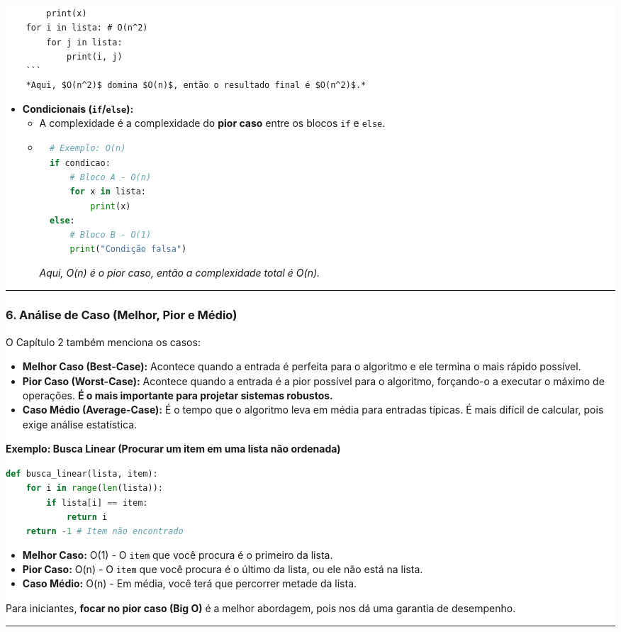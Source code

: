             print(x)
        for i in lista: # O(n^2)
            for j in lista:
                print(i, j)
        ```
        *Aqui, $O(n^2)$ domina $O(n)$, então o resultado final é $O(n^2)$.*

* **Condicionais (`if`/`else`):**
    * A complexidade é a complexidade do **pior caso** entre os blocos `if` e `else`.
    * ```python
        # Exemplo: O(n)
        if condicao:
            # Bloco A - O(n)
            for x in lista:
                print(x)
        else:
            # Bloco B - O(1)
            print("Condição falsa")
        ```
        *Aqui, $O(n)$ é o pior caso, então a complexidade total é $O(n)$.*

---

### **6. Análise de Caso (Melhor, Pior e Médio)**

O Capítulo 2 também menciona os casos:

* **Melhor Caso (Best-Case):** Acontece quando a entrada é perfeita para o algoritmo e ele termina o mais rápido possível.
* **Pior Caso (Worst-Case):** Acontece quando a entrada é a pior possível para o algoritmo, forçando-o a executar o máximo de operações. **É o mais importante para projetar sistemas robustos.**
* **Caso Médio (Average-Case):** É o tempo que o algoritmo leva em média para entradas típicas. É mais difícil de calcular, pois exige análise estatística.

**Exemplo: Busca Linear (Procurar um item em uma lista não ordenada)**

```python
def busca_linear(lista, item):
    for i in range(len(lista)):
        if lista[i] == item:
            return i
    return -1 # Item não encontrado
```

* **Melhor Caso:** O(1) - O `item` que você procura é o primeiro da lista.
* **Pior Caso:** O(n) - O `item` que você procura é o último da lista, ou ele não está na lista.
* **Caso Médio:** O(n) - Em média, você terá que percorrer metade da lista.

Para iniciantes, **focar no pior caso (Big O)** é a melhor abordagem, pois nos dá uma garantia de desempenho.

---